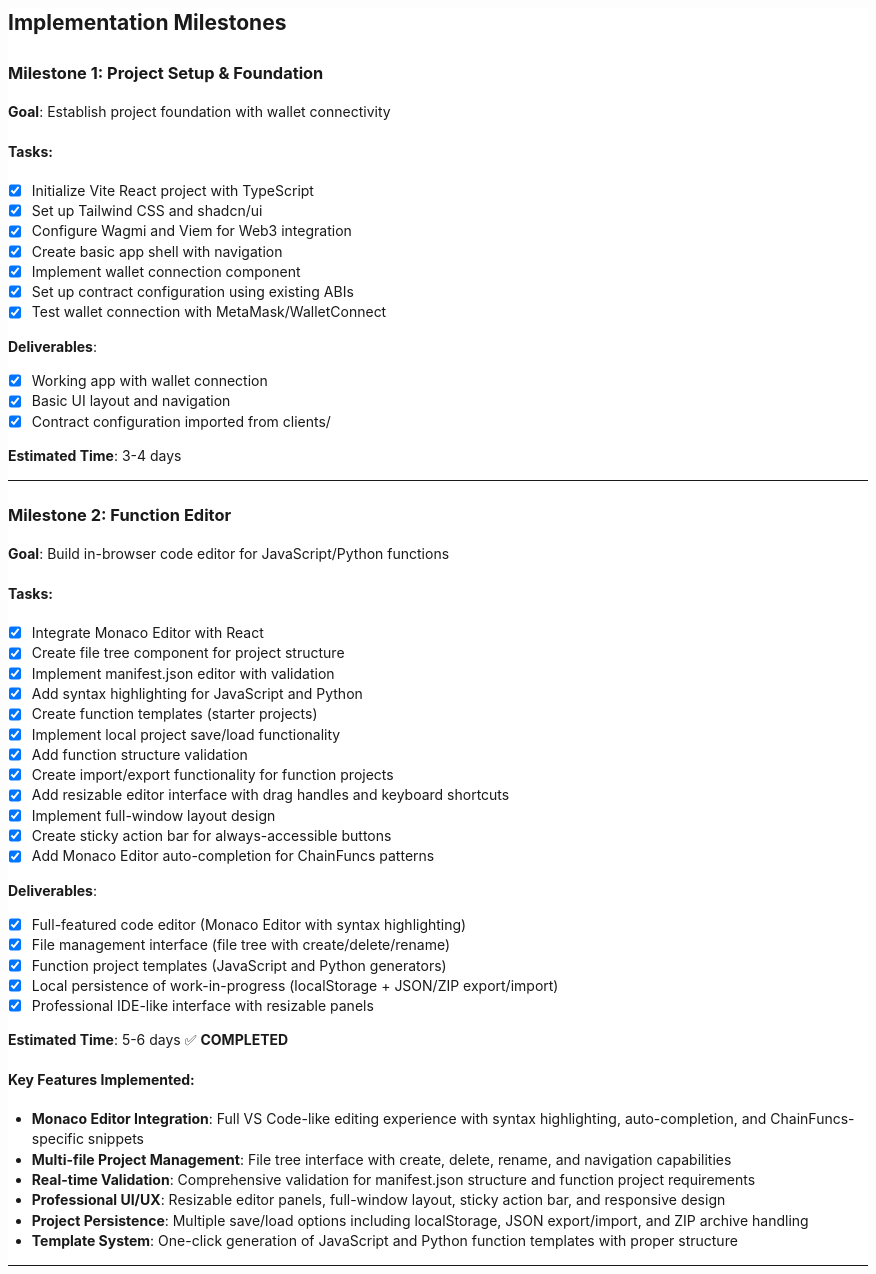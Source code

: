 ## Implementation Milestones

### Milestone 1: Project Setup & Foundation
**Goal**: Establish project foundation with wallet connectivity

#### Tasks:
- [x] Initialize Vite React project with TypeScript
- [x] Set up Tailwind CSS and shadcn/ui
- [x] Configure Wagmi and Viem for Web3 integration
- [x] Create basic app shell with navigation
- [x] Implement wallet connection component
- [x] Set up contract configuration using existing ABIs
- [x] Test wallet connection with MetaMask/WalletConnect

**Deliverables**:
- [x] Working app with wallet connection
- [x] Basic UI layout and navigation
- [x] Contract configuration imported from clients/

**Estimated Time**: 3-4 days

---

### Milestone 2: Function Editor
**Goal**: Build in-browser code editor for JavaScript/Python functions

#### Tasks:
- [x] Integrate Monaco Editor with React
- [x] Create file tree component for project structure
- [x] Implement manifest.json editor with validation
- [x] Add syntax highlighting for JavaScript and Python
- [x] Create function templates (starter projects)
- [x] Implement local project save/load functionality
- [x] Add function structure validation
- [x] Create import/export functionality for function projects
- [x] Add resizable editor interface with drag handles and keyboard shortcuts
- [x] Implement full-window layout design
- [x] Create sticky action bar for always-accessible buttons
- [x] Add Monaco Editor auto-completion for ChainFuncs patterns

**Deliverables**:
- [x] Full-featured code editor (Monaco Editor with syntax highlighting)
- [x] File management interface (file tree with create/delete/rename)
- [x] Function project templates (JavaScript and Python generators)
- [x] Local persistence of work-in-progress (localStorage + JSON/ZIP export/import)
- [x] Professional IDE-like interface with resizable panels

**Estimated Time**: 5-6 days ✅ **COMPLETED**

#### Key Features Implemented:
- **Monaco Editor Integration**: Full VS Code-like editing experience with syntax highlighting, auto-completion, and ChainFuncs-specific snippets
- **Multi-file Project Management**: File tree interface with create, delete, rename, and navigation capabilities
- **Real-time Validation**: Comprehensive validation for manifest.json structure and function project requirements
- **Professional UI/UX**: Resizable editor panels, full-window layout, sticky action bar, and responsive design
- **Project Persistence**: Multiple save/load options including localStorage, JSON export/import, and ZIP archive handling
- **Template System**: One-click generation of JavaScript and Python function templates with proper structure

---